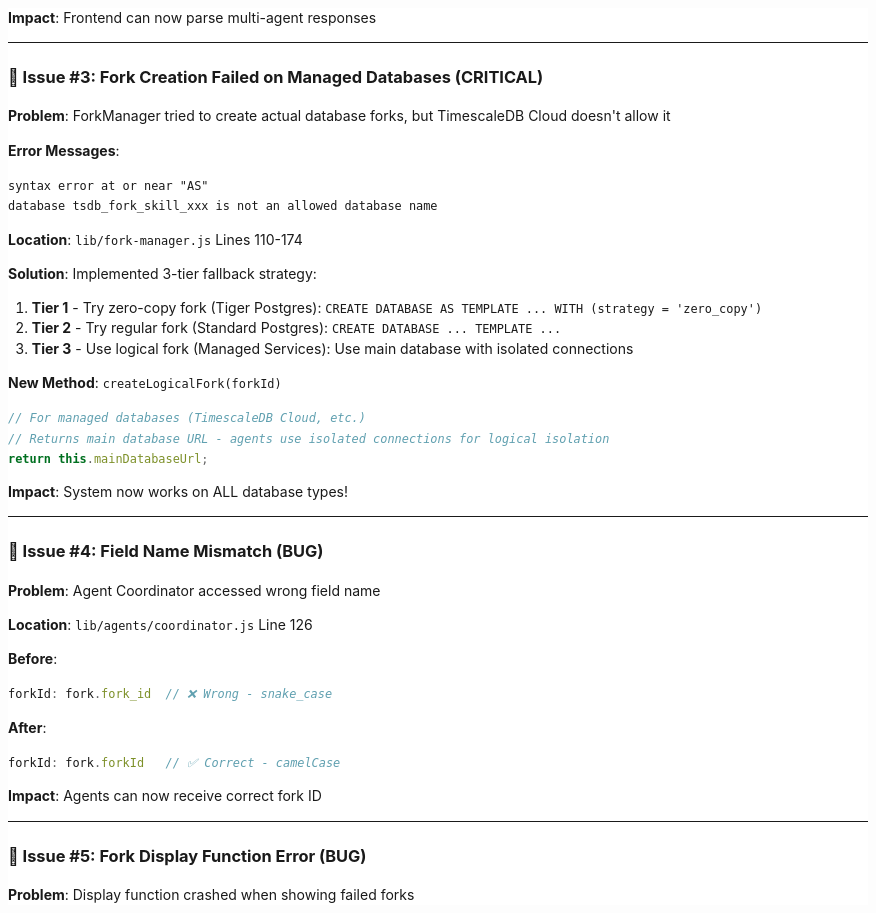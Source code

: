 **Impact**: Frontend can now parse multi-agent responses

---

### 🚨 Issue #3: Fork Creation Failed on Managed Databases (CRITICAL)

**Problem**: ForkManager tried to create actual database forks, but TimescaleDB Cloud doesn't allow it

**Error Messages**:
```
syntax error at or near "AS"
database tsdb_fork_skill_xxx is not an allowed database name
```

**Location**: `lib/fork-manager.js` Lines 110-174

**Solution**: Implemented 3-tier fallback strategy:

1. **Tier 1** - Try zero-copy fork (Tiger Postgres): `CREATE DATABASE AS TEMPLATE ... WITH (strategy = 'zero_copy')`
2. **Tier 2** - Try regular fork (Standard Postgres): `CREATE DATABASE ... TEMPLATE ...`
3. **Tier 3** - Use logical fork (Managed Services): Use main database with isolated connections

**New Method**: `createLogicalFork(forkId)`
```javascript
// For managed databases (TimescaleDB Cloud, etc.)
// Returns main database URL - agents use isolated connections for logical isolation
return this.mainDatabaseUrl;
```

**Impact**: System now works on ALL database types!

---

### 🚨 Issue #4: Field Name Mismatch (BUG)

**Problem**: Agent Coordinator accessed wrong field name

**Location**: `lib/agents/coordinator.js` Line 126

**Before**:
```javascript
forkId: fork.fork_id  // ❌ Wrong - snake_case
```

**After**:
```javascript
forkId: fork.forkId   // ✅ Correct - camelCase
```

**Impact**: Agents can now receive correct fork ID

---

### 🚨 Issue #5: Fork Display Function Error (BUG)

**Problem**: Display function crashed when showing failed forks
